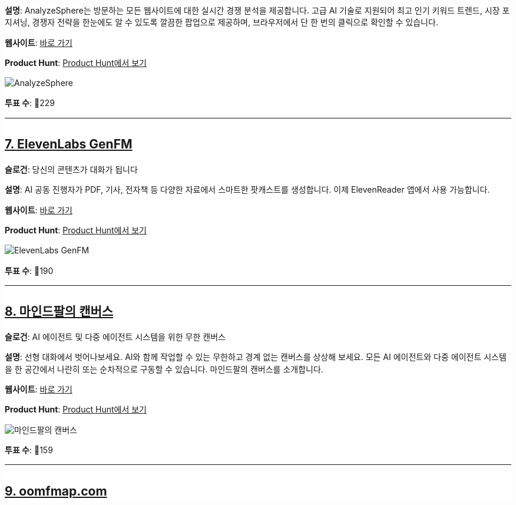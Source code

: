 **설명**: AnalyzeSphere는 방문하는 모든 웹사이트에 대한 실시간 경쟁 분석을 제공합니다. 고급 AI 기술로 지원되어 최고 인기 키워드 트렌드, 시장 포지셔닝, 경쟁자 전략을 한눈에도 알 수 있도록 깔끔한 팝업으로 제공하며, 브라우저에서 단 한 번의 클릭으로 확인할 수 있습니다.

**웹사이트**: [바로 가기](https://www.producthunt.com/r/LOIMLG5IYTJU5H?utm_campaign=producthunt-api&utm_medium=api-v2&utm_source=Application%3A+genexis+%28ID%3A+133272%29)

**Product Hunt**: [Product Hunt에서 보기](https://www.producthunt.com/posts/analyzesphere?utm_campaign=producthunt-api&utm_medium=api-v2&utm_source=Application%3A+genexis+%28ID%3A+133272%29)


![AnalyzeSphere](https://ph-files.imgix.net/858875fe-8feb-4919-8d7b-bf1d0f8d150e.png?auto=format&fit=crop&frame=1&h=512&w=1024)


**투표 수**: 🔺229

---
## [7. ElevenLabs GenFM](https://www.producthunt.com/posts/elevenlabs-genfm?utm_campaign=producthunt-api&utm_medium=api-v2&utm_source=Application%3A+genexis+%28ID%3A+133272%29)

**슬로건**: 당신의 콘텐츠가 대화가 됩니다

**설명**: AI 공동 진행자가 PDF, 기사, 전자책 등 다양한 자료에서 스마트한 팟캐스트를 생성합니다. 이제 ElevenReader 앱에서 사용 가능합니다.

**웹사이트**: [바로 가기](https://www.producthunt.com/r/DAW2S245PWJP6O?utm_campaign=producthunt-api&utm_medium=api-v2&utm_source=Application%3A+genexis+%28ID%3A+133272%29)

**Product Hunt**: [Product Hunt에서 보기](https://www.producthunt.com/posts/elevenlabs-genfm?utm_campaign=producthunt-api&utm_medium=api-v2&utm_source=Application%3A+genexis+%28ID%3A+133272%29)

![ElevenLabs GenFM](https://ph-files.imgix.net/5c4593ef-b7cf-41a3-9b47-3092b1989470.webp?auto=format&fit=crop&frame=1&h=512&w=1024)

**투표 수**: 🔺190

---
## [8. 마인드팔의 캔버스](https://www.producthunt.com/posts/canvas-by-mindpal?utm_campaign=producthunt-api&utm_medium=api-v2&utm_source=Application%3A+genexis+%28ID%3A+133272%29)

**슬로건**: AI 에이전트 및 다중 에이전트 시스템을 위한 무한 캔버스

**설명**: 선형 대화에서 벗어나보세요. AI와 함께 작업할 수 있는 무한하고 경계 없는 캔버스를 상상해 보세요. 모든 AI 에이전트와 다중 에이전트 시스템을 한 공간에서 나란히 또는 순차적으로 구동할 수 있습니다. 마인드팔의 캔버스를 소개합니다.

**웹사이트**: [바로 가기](https://www.producthunt.com/r/CV4VX6L5GTTQTO?utm_campaign=producthunt-api&utm_medium=api-v2&utm_source=Application%3A+genexis+%28ID%3A+133272%29)

**Product Hunt**: [Product Hunt에서 보기](https://www.producthunt.com/posts/canvas-by-mindpal?utm_campaign=producthunt-api&utm_medium=api-v2&utm_source=Application%3A+genexis+%28ID%3A+133272%29)

![마인드팔의 캔버스](https://ph-files.imgix.net/78276ea7-f69b-490d-a052-59b1859c4515.png?auto=format&fit=crop&frame=1&h=512&w=1024)

**투표 수**: 🔺159

---
## [9. oomfmap.com](https://www.producthunt.com/posts/oomfmap-com?utm_campaign=producthunt-api&utm_medium=api-v2&utm_source=Application%3A+genexis+%28ID%3A+133272%29)
